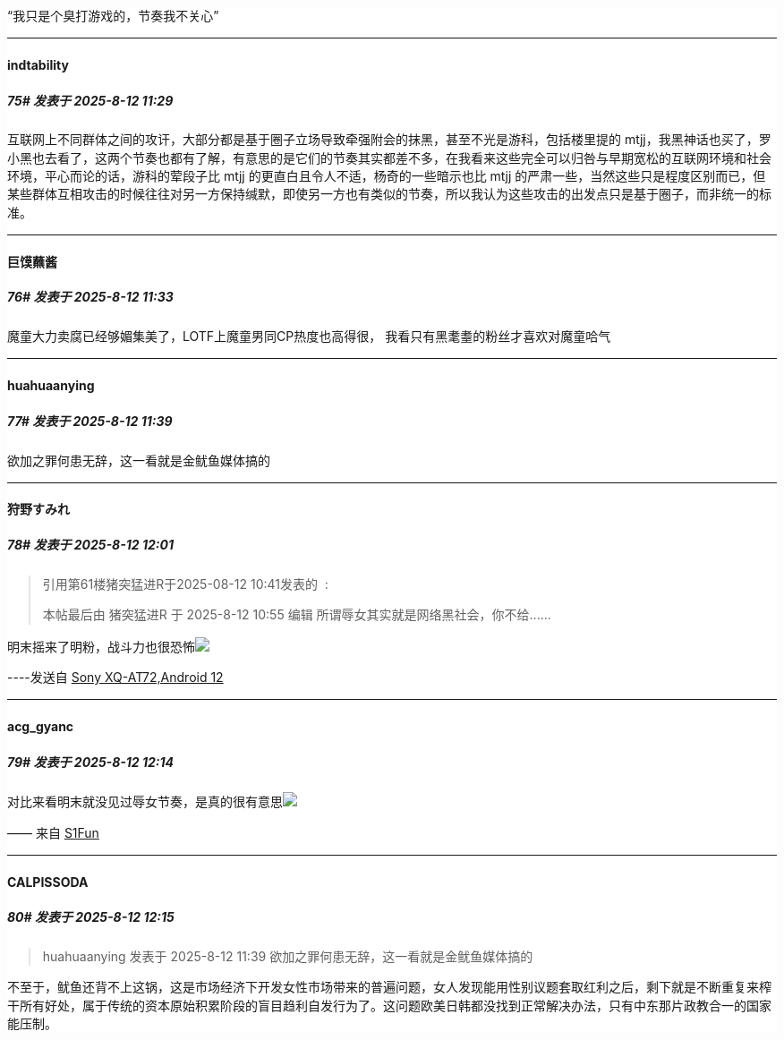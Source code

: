 “我只是个臭打游戏的，节奏我不关心”

*****

####  indtability  
##### 75#       发表于 2025-8-12 11:29

互联网上不同群体之间的攻讦，大部分都是基于圈子立场导致牵强附会的抹黑，甚至不光是游科，包括楼里提的 mtjj，我黑神话也买了，罗小黑也去看了，这两个节奏也都有了解，有意思的是它们的节奏其实都差不多，在我看来这些完全可以归咎与早期宽松的互联网环境和社会环境，平心而论的话，游科的荤段子比 mtjj 的更直白且令人不适，杨奇的一些暗示也比 mtjj 的严肃一些，当然这些只是程度区别而已，但某些群体互相攻击的时候往往对另一方保持缄默，即使另一方也有类似的节奏，所以我认为这些攻击的出发点只是基于圈子，而非统一的标准。


*****

####  巨馍蘸酱  
##### 76#       发表于 2025-8-12 11:33

魔童大力卖腐已经够媚集美了，LOTF上魔童男同CP热度也高得很， 我看只有黑耄耋的粉丝才喜欢对魔童哈气


*****

####  huahuaanying  
##### 77#       发表于 2025-8-12 11:39

欲加之罪何患无辞，这一看就是金鱿鱼媒体搞的


*****

####  狩野すみれ  
##### 78#       发表于 2025-8-12 12:01

<blockquote>引用第61楼猪突猛进R于2025-08-12 10:41发表的  :

本帖最后由 猪突猛进R 于 2025-8-12 10:55 编辑 所谓辱女其实就是网络黑社会，你不给......</blockquote>
明末摇来了明粉，战斗力也很恐怖<img src="https://static.stage1st.com/image/smiley/face2017/095.png" referrerpolicy="no-referrer">

----发送自 [Sony XQ-AT72,Android 12](http://stage1.5j4m.com/?1.47)


*****

####  acg_gyanc  
##### 79#       发表于 2025-8-12 12:14

对比来看明末就没见过辱女节奏，是真的很有意思<img src="https://static.stage1st.com/image/smiley/face2017/067.png" referrerpolicy="no-referrer">

—— 来自 [S1Fun](https://s1fun.koalcat.com)

*****

####  CALPISSODA  
##### 80#       发表于 2025-8-12 12:15

<blockquote>huahuaanying 发表于 2025-8-12 11:39
欲加之罪何患无辞，这一看就是金鱿鱼媒体搞的</blockquote>
不至于，鱿鱼还背不上这锅，这是市场经济下开发女性市场带来的普遍问题，女人发现能用性别议题套取红利之后，剩下就是不断重复来榨干所有好处，属于传统的资本原始积累阶段的盲目趋利自发行为了。这问题欧美日韩都没找到正常解决办法，只有中东那片政教合一的国家能压制。
